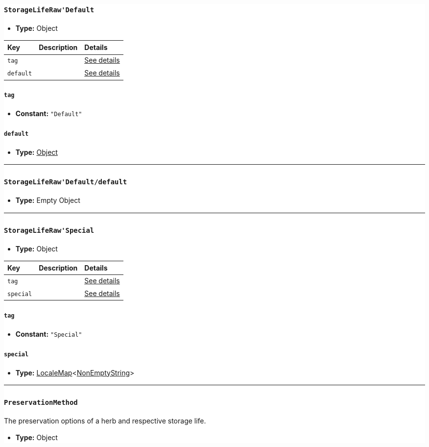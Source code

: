 
### <a name="StorageLifeRaw'Default"></a> `StorageLifeRaw'Default`

- **Type:** Object

Key | Description | Details
:-- | :-- | :--
`tag` |  | <a href="#StorageLifeRaw'Default/tag">See details</a>
`default` |  | <a href="#StorageLifeRaw'Default/default">See details</a>

#### <a name="StorageLifeRaw'Default/tag"></a> `tag`

- **Constant:** `"Default"`

#### <a name="StorageLifeRaw'Default/default"></a> `default`

- **Type:** <a href="#StorageLifeRaw'Default/default">Object</a>

---

### <a name="StorageLifeRaw'Default/default"></a> `StorageLifeRaw'Default/default`

- **Type:** Empty Object

---

### <a name="StorageLifeRaw'Special"></a> `StorageLifeRaw'Special`

- **Type:** Object

Key | Description | Details
:-- | :-- | :--
`tag` |  | <a href="#StorageLifeRaw'Special/tag">See details</a>
`special` |  | <a href="#StorageLifeRaw'Special/special">See details</a>

#### <a name="StorageLifeRaw'Special/tag"></a> `tag`

- **Constant:** `"Special"`

#### <a name="StorageLifeRaw'Special/special"></a> `special`

- **Type:** <a href="../../_LocaleMap.md#LocaleMap">LocaleMap</a>&lt;<a href="../../_NonEmptyString.md#NonEmptyString">NonEmptyString</a>&gt;

---

### <a name="PreservationMethod"></a> `PreservationMethod`

The preservation options of a herb and respective storage life.

- **Type:** Object
